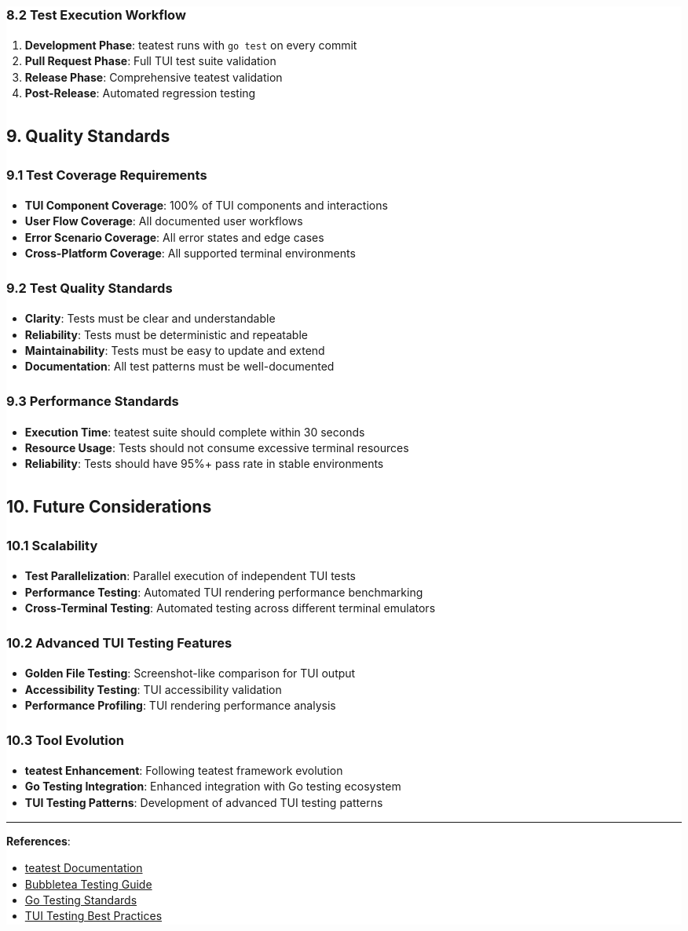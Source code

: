 ### 8.2 Test Execution Workflow
1. **Development Phase**: teatest runs with `go test` on every commit
2. **Pull Request Phase**: Full TUI test suite validation
3. **Release Phase**: Comprehensive teatest validation
4. **Post-Release**: Automated regression testing

## 9. Quality Standards

### 9.1 Test Coverage Requirements
- **TUI Component Coverage**: 100% of TUI components and interactions
- **User Flow Coverage**: All documented user workflows
- **Error Scenario Coverage**: All error states and edge cases
- **Cross-Platform Coverage**: All supported terminal environments

### 9.2 Test Quality Standards
- **Clarity**: Tests must be clear and understandable
- **Reliability**: Tests must be deterministic and repeatable
- **Maintainability**: Tests must be easy to update and extend
- **Documentation**: All test patterns must be well-documented

### 9.3 Performance Standards
- **Execution Time**: teatest suite should complete within 30 seconds
- **Resource Usage**: Tests should not consume excessive terminal resources
- **Reliability**: Tests should have 95%+ pass rate in stable environments

## 10. Future Considerations

### 10.1 Scalability
- **Test Parallelization**: Parallel execution of independent TUI tests
- **Performance Testing**: Automated TUI rendering performance benchmarking
- **Cross-Terminal Testing**: Automated testing across different terminal emulators

### 10.2 Advanced TUI Testing Features
- **Golden File Testing**: Screenshot-like comparison for TUI output
- **Accessibility Testing**: TUI accessibility validation
- **Performance Profiling**: TUI rendering performance analysis

### 10.3 Tool Evolution
- **teatest Enhancement**: Following teatest framework evolution
- **Go Testing Integration**: Enhanced integration with Go testing ecosystem
- **TUI Testing Patterns**: Development of advanced TUI testing patterns

---

**References**:
- [teatest Documentation](https://github.com/charmbracelet/x/exp/teatest)
- [Bubbletea Testing Guide](https://github.com/charmbracelet/bubbletea)
- [Go Testing Standards](https://golang.org/doc/code.html#Testing)
- [TUI Testing Best Practices](https://charm.sh/) 